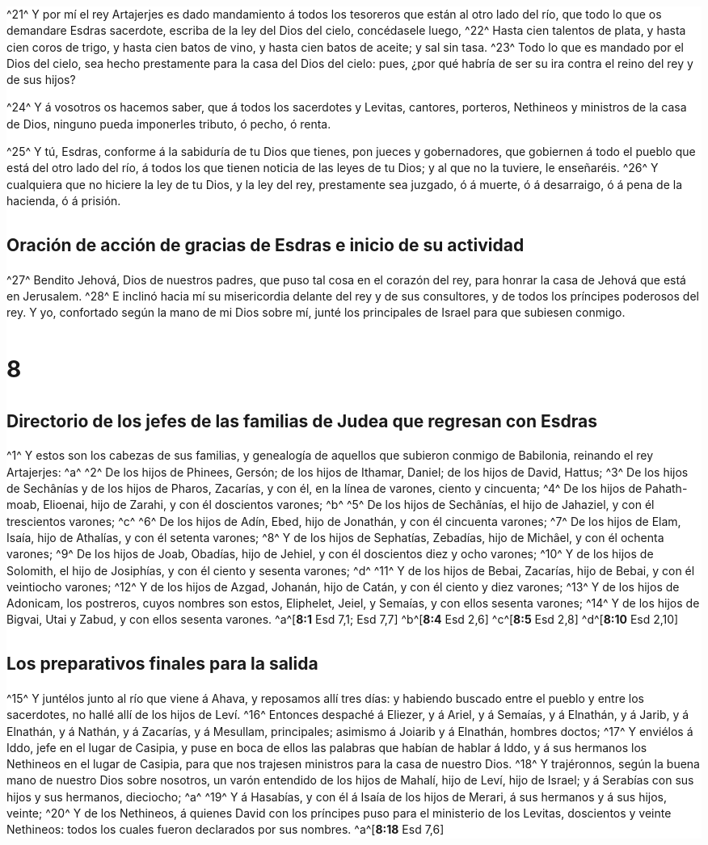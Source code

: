 ^21^ Y por mí el rey Artajerjes es dado mandamiento á todos los tesoreros que están al otro lado del río, que todo lo que os demandare Esdras sacerdote, escriba de la ley del Dios del cielo, concédasele luego, ^22^ Hasta cien talentos de plata, y hasta cien coros de trigo, y hasta cien batos de vino, y hasta cien batos de aceite; y sal sin tasa. ^23^ Todo lo que es mandado por el Dios del cielo, sea hecho prestamente para la casa del Dios del cielo: pues, ¿por qué habría de ser su ira contra el reino del rey y de sus hijos? 

^24^ Y á vosotros os hacemos saber, que á todos los sacerdotes y Levitas, cantores, porteros, Nethineos y ministros de la casa de Dios, ninguno pueda imponerles tributo, ó pecho, ó renta. 

^25^ Y tú, Esdras, conforme á la sabiduría de tu Dios que tienes, pon jueces y gobernadores, que gobiernen á todo el pueblo que está del otro lado del río, á todos los que tienen noticia de las leyes de tu Dios; y al que no la tuviere, le enseñaréis. ^26^ Y cualquiera que no hiciere la ley de tu Dios, y la ley del rey, prestamente sea juzgado, ó á muerte, ó á desarraigo, ó á pena de la hacienda, ó á prisión. 

## Oración de acción de gracias de Esdras e inicio de su actividad
^27^ Bendito Jehová, Dios de nuestros padres, que puso tal cosa en el corazón del rey, para honrar la casa de Jehová que está en Jerusalem. ^28^ E inclinó hacia mí su misericordia delante del rey y de sus consultores, y de todos los príncipes poderosos del rey. Y yo, confortado según la mano de mi Dios sobre mí, junté los principales de Israel para que subiesen conmigo. 

# 8 
## Directorio de los jefes de las familias de Judea que regresan con Esdras
^1^ Y estos son los cabezas de sus familias, y genealogía de aquellos que subieron conmigo de Babilonia, reinando el rey Artajerjes: ^a^ ^2^ De los hijos de Phinees, Gersón; de los hijos de Ithamar, Daniel; de los hijos de David, Hattus; ^3^ De los hijos de Sechânías y de los hijos de Pharos, Zacarías, y con él, en la línea de varones, ciento y cincuenta; ^4^ De los hijos de Pahath-moab, Elioenai, hijo de Zarahi, y con él doscientos varones; ^b^ ^5^ De los hijos de Sechânías, el hijo de Jahaziel, y con él trescientos varones; ^c^ ^6^ De los hijos de Adín, Ebed, hijo de Jonathán, y con él cincuenta varones; ^7^ De los hijos de Elam, Isaía, hijo de Athalías, y con él setenta varones; ^8^ Y de los hijos de Sephatías, Zebadías, hijo de Michâel, y con él ochenta varones; ^9^ De los hijos de Joab, Obadías, hijo de Jehiel, y con él doscientos diez y ocho varones; ^10^ Y de los hijos de Solomith, el hijo de Josiphías, y con él ciento y sesenta varones; ^d^ ^11^ Y de los hijos de Bebai, Zacarías, hijo de Bebai, y con él veintiocho varones; ^12^ Y de los hijos de Azgad, Johanán, hijo de Catán, y con él ciento y diez varones; ^13^ Y de los hijos de Adonicam, los postreros, cuyos nombres son estos, Eliphelet, Jeiel, y Semaías, y con ellos sesenta varones; ^14^ Y de los hijos de Bigvai, Utai y Zabud, y con ellos sesenta varones. 
^a^[**8:1** Esd 7,1; Esd 7,7] ^b^[**8:4** Esd 2,6] ^c^[**8:5** Esd 2,8] ^d^[**8:10** Esd 2,10]

## Los preparativos finales para la salida
^15^ Y juntélos junto al río que viene á Ahava, y reposamos allí tres días: y habiendo buscado entre el pueblo y entre los sacerdotes, no hallé allí de los hijos de Leví. ^16^ Entonces despaché á Eliezer, y á Ariel, y á Semaías, y á Elnathán, y á Jarib, y á Elnathán, y á Nathán, y á Zacarías, y á Mesullam, principales; asimismo á Joiarib y á Elnathán, hombres doctos; ^17^ Y enviélos á Iddo, jefe en el lugar de Casipia, y puse en boca de ellos las palabras que habían de hablar á Iddo, y á sus hermanos los Nethineos en el lugar de Casipia, para que nos trajesen ministros para la casa de nuestro Dios. ^18^ Y trajéronnos, según la buena mano de nuestro Dios sobre nosotros, un varón entendido de los hijos de Mahalí, hijo de Leví, hijo de Israel; y á Serabías con sus hijos y sus hermanos, dieciocho; ^a^ ^19^ Y á Hasabías, y con él á Isaía de los hijos de Merari, á sus hermanos y á sus hijos, veinte; ^20^ Y de los Nethineos, á quienes David con los príncipes puso para el ministerio de los Levitas, doscientos y veinte Nethineos: todos los cuales fueron declarados por sus nombres. 
^a^[**8:18** Esd 7,6]
